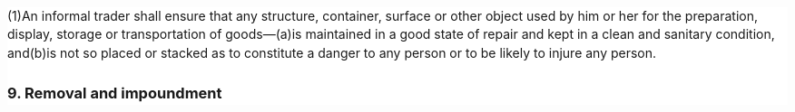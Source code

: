 <section class="akn-subsection" id="sec_8__subsec_1" data-eId="sec_8__subsec_1"><span class="akn-num">(1)</span><span class="akn-content"><span class="akn-blockList" id="sec_8__subsec_1__list_1" data-eId="sec_8__subsec_1__list_1"><span class="akn-listIntroduction">An <span class="akn-term" data-refersTo="#term-informal_trader" id="sec_8__subsec_1__list_1__term_1" data-eId="sec_8__subsec_1__list_1__term_1">informal trader</span> shall ensure that any structure, container, surface or other object used by him or her for the preparation, display, storage or transportation of <span class="akn-term" data-refersTo="#term-goods" id="sec_8__subsec_1__list_1__term_2" data-eId="sec_8__subsec_1__list_1__term_2">goods</span>—</span><span class="akn-item" id="sec_8__subsec_1__list_1__item_a" data-eId="sec_8__subsec_1__list_1__item_a"><span class="akn-num">(a)</span><span class="akn-p">is maintained in a good state of repair and kept in a clean and sanitary condition, and</span></span><span class="akn-item" id="sec_8__subsec_1__list_1__item_b" data-eId="sec_8__subsec_1__list_1__item_b"><span class="akn-num">(b)</span><span class="akn-p">is not so placed or stacked as to constitute a danger to any person or to be likely to injure any person.</span></span></span></span></section></section><section class="akn-section" id="sec_9" data-eId="sec_9"><h3>9. Removal and impoundment</h3>